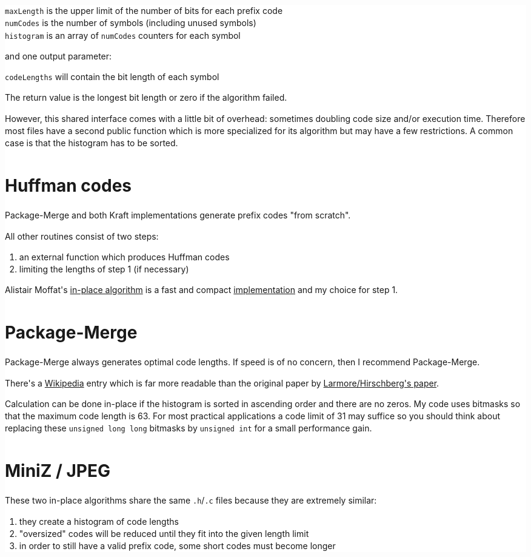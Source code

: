 `maxLength` is the upper limit of the number of bits for each prefix code\
`numCodes` is the number of symbols (including unused symbols)\
`histogram` is an array of `numCodes` counters for each symbol

and one output parameter:

`codeLengths` will contain the bit length of each symbol

The return value is the longest bit length or zero if the algorithm failed.

However, this shared interface comes with a little bit of overhead: sometimes doubling code size and/or execution time.
Therefore most files have a second public function which is more specialized for its algorithm but may have a few restrictions.
A common case is that the histogram has to be sorted.


# Huffman codes

Package-Merge and both Kraft implementations generate prefix codes "from scratch".

All other routines consist of two steps:
1. an external function which produces Huffman codes
2. limiting the lengths of step 1 (if necessary)

Alistair Moffat's [in-place algorithm](https://people.eng.unimelb.edu.au/ammoffat/inplace.c) is a fast and compact [implementation](moffat.c)
and my choice for step 1.


# Package-Merge

Package-Merge always generates optimal code lengths. If speed is of no concern, then I recommend Package-Merge.

There's a [Wikipedia](https://en.wikipedia.org/wiki/Package-merge_algorithm) entry which is far more readable than the original
paper by [Larmore/Hirschberg's paper](https://dl.acm.org/doi/10.1145/79147.79150).

Calculation can be done in-place if the histogram is sorted in ascending order and there are no zeros.
My code uses bitmasks so that the maximum code length is 63.
For most practical applications a code limit of 31 may suffice so you should think about replacing these `unsigned long long` bitmasks by
`unsigned int` for a small performance gain.


# MiniZ / JPEG

These two in-place algorithms share the same `.h`/`.c` files because they are extremely similar:
1. they create a histogram of code lengths
2. "oversized" codes will be reduced until they fit into the given length limit
3. in order to still have a valid prefix code, some short codes must become longer
